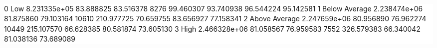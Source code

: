   <tbody>
    <tr>
      <th>0</th>
      <td>Low</td>
      <td>8.231335e+05</td>
      <td>83.888825</td>
      <td>83.516378</td>
      <td>8276</td>
      <td>99.460307</td>
      <td>93.740938</td>
      <td>96.544224</td>
      <td>95.142581</td>
    </tr>
    <tr>
      <th>1</th>
      <td>Below Average</td>
      <td>2.238474e+06</td>
      <td>81.875860</td>
      <td>79.103164</td>
      <td>10610</td>
      <td>210.977725</td>
      <td>70.659755</td>
      <td>83.656927</td>
      <td>77.158341</td>
    </tr>
    <tr>
      <th>2</th>
      <td>Above Average</td>
      <td>2.247659e+06</td>
      <td>80.956890</td>
      <td>76.962274</td>
      <td>10449</td>
      <td>215.107570</td>
      <td>66.628385</td>
      <td>80.581874</td>
      <td>73.605130</td>
    </tr>
    <tr>
      <th>3</th>
      <td>High</td>
      <td>2.466328e+06</td>
      <td>81.058567</td>
      <td>76.959583</td>
      <td>7552</td>
      <td>326.579383</td>
      <td>66.340042</td>
      <td>81.038136</td>
      <td>73.689089</td>
    </tr>
  </tbody>
</table>
</div>
